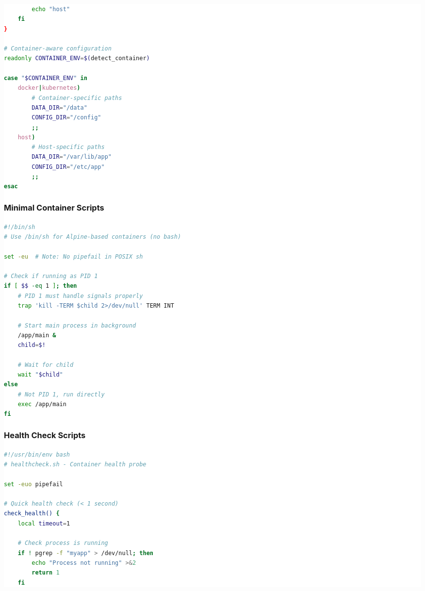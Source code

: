 ```bash
        echo "host"
    fi
}

# Container-aware configuration
readonly CONTAINER_ENV=$(detect_container)

case "$CONTAINER_ENV" in
    docker|kubernetes)
        # Container-specific paths
        DATA_DIR="/data"
        CONFIG_DIR="/config"
        ;;
    host)
        # Host-specific paths
        DATA_DIR="/var/lib/app"
        CONFIG_DIR="/etc/app"
        ;;
esac
```

### Minimal Container Scripts

```bash
#!/bin/sh
# Use /bin/sh for Alpine-based containers (no bash)

set -eu  # Note: No pipefail in POSIX sh

# Check if running as PID 1
if [ $$ -eq 1 ]; then
    # PID 1 must handle signals properly
    trap 'kill -TERM $child 2>/dev/null' TERM INT

    # Start main process in background
    /app/main &
    child=$!

    # Wait for child
    wait "$child"
else
    # Not PID 1, run directly
    exec /app/main
fi
```

### Health Check Scripts

```bash
#!/usr/bin/env bash
# healthcheck.sh - Container health probe

set -euo pipefail

# Quick health check (< 1 second)
check_health() {
    local timeout=1

    # Check process is running
    if ! pgrep -f "myapp" > /dev/null; then
        echo "Process not running" >&2
        return 1
    fi

```